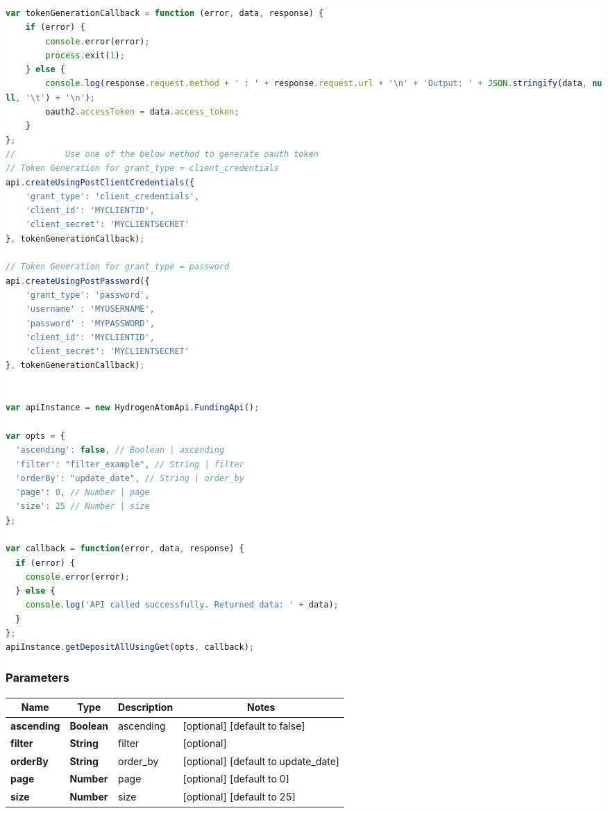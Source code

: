 ```javascript
var tokenGenerationCallback = function (error, data, response) {
    if (error) {
        console.error(error);
        process.exit(1);
    } else {
        console.log(response.request.method + ' : ' + response.request.url + '\n' + 'Output: ' + JSON.stringify(data, null, '\t') + '\n');
        oauth2.accessToken = data.access_token;
    }
};
//          Use one of the below method to generate oauth token        
// Token Generation for grant_type = client_credentials
api.createUsingPostClientCredentials({
    'grant_type': 'client_credentials',
    'client_id': 'MYCLIENTID',
    'client_secret': 'MYCLIENTSECRET'
}, tokenGenerationCallback);

// Token Generation for grant_type = password
api.createUsingPostPassword({
    'grant_type': 'password',
    'username' : 'MYUSERNAME',
    'password' : 'MYPASSWORD',
    'client_id': 'MYCLIENTID',
    'client_secret': 'MYCLIENTSECRET'
}, tokenGenerationCallback);


var apiInstance = new HydrogenAtomApi.FundingApi();

var opts = { 
  'ascending': false, // Boolean | ascending
  'filter': "filter_example", // String | filter
  'orderBy': "update_date", // String | order_by
  'page': 0, // Number | page
  'size': 25 // Number | size
};

var callback = function(error, data, response) {
  if (error) {
    console.error(error);
  } else {
    console.log('API called successfully. Returned data: ' + data);
  }
};
apiInstance.getDepositAllUsingGet(opts, callback);
```

### Parameters

Name | Type | Description  | Notes
------------- | ------------- | ------------- | -------------
 **ascending** | **Boolean**| ascending | [optional] [default to false]
 **filter** | **String**| filter | [optional] 
 **orderBy** | **String**| order_by | [optional] [default to update_date]
 **page** | **Number**| page | [optional] [default to 0]
 **size** | **Number**| size | [optional] [default to 25]
